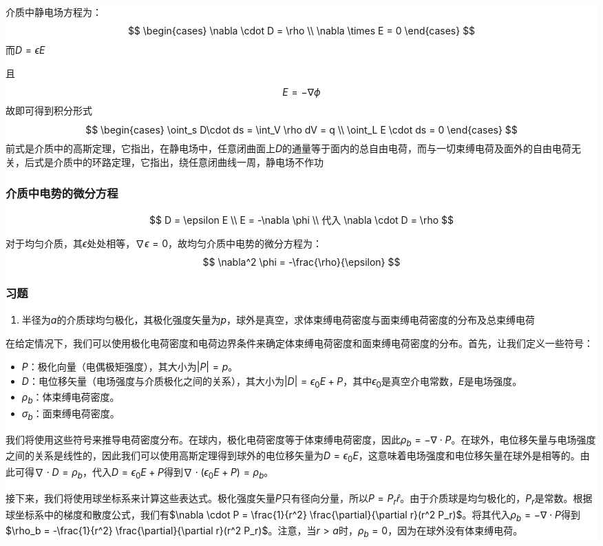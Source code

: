 介质中静电场方程为：
$$
\begin{cases}
\nabla \cdot D = \rho \\
\nabla \times E = 0
\end{cases}
$$
而$D = \epsilon E$

且
$$
E = -\nabla \phi
$$
故即可得到积分形式
$$
\begin{cases}
\oint_s D\cdot ds = \int_V \rho dV = q \\
\oint_L E \cdot ds = 0
\end{cases}
$$
前式是介质中的高斯定理，它指出，在静电场中，任意闭曲面上$D$的通量等于面内的总自由电荷，而与一切束缚电荷及面外的自由电荷无关，后式是介质中的环路定理，它指出，绕任意闭曲线一周，静电场不作功

### 介质中电势的微分方程

$$
D = \epsilon E \\
E = -\nabla \phi \\
代入 \nabla \cdot D = \rho
$$

对于均匀介质，其$\epsilon$处处相等，$\nabla \epsilon = 0$，故均匀介质中电势的微分方程为：
$$
\nabla^2 \phi = -\frac{\rho}{\epsilon}
$$

### 习题

1. 半径为$a$的介质球均匀极化，其极化强度矢量为$p$，球外是真空，求体束缚电荷密度与面束缚电荷密度的分布及总束缚电荷

在给定情况下，我们可以使用极化电荷密度和电荷边界条件来确定体束缚电荷密度和面束缚电荷密度的分布。首先，让我们定义一些符号：

- $P$：极化向量（电偶极矩强度），其大小为$|P| = p$。
- $D$：电位移矢量（电场强度与介质极化之间的关系），其大小为$|D| = \epsilon_0 E + P$，其中$\epsilon_0$是真空介电常数，$E$是电场强度。
- $\rho_b$：体束缚电荷密度。
- $\sigma_b$：面束缚电荷密度。

我们将使用这些符号来推导电荷密度分布。在球内，极化电荷密度等于体束缚电荷密度，因此$\rho_b = -\nabla \cdot P$。在球外，电位移矢量与电场强度之间的关系是线性的，因此我们可以使用高斯定理得到球外的电位移矢量为$D = \epsilon_0 E$，这意味着电场强度和电位移矢量在球外是相等的。由此可得$\nabla \cdot D = \rho_b$，代入$D = \epsilon_0 E + P$得到$\nabla \cdot (\epsilon_0 E + P) = \rho_b$。

接下来，我们将使用球坐标系来计算这些表达式。极化强度矢量$P$只有径向分量，所以$P = P_r \hat{r}$。由于介质球是均匀极化的，$P_r$是常数。根据球坐标系中的梯度和散度公式，我们有$\nabla \cdot P = \frac{1}{r^2} \frac{\partial}{\partial r}(r^2 P_r)$。将其代入$\rho_b = -\nabla \cdot P$得到$\rho_b = -\frac{1}{r^2} \frac{\partial}{\partial r}(r^2 P_r)$。注意，当$r > a$时，$\rho_b = 0$，因为在球外没有体束缚电荷。
